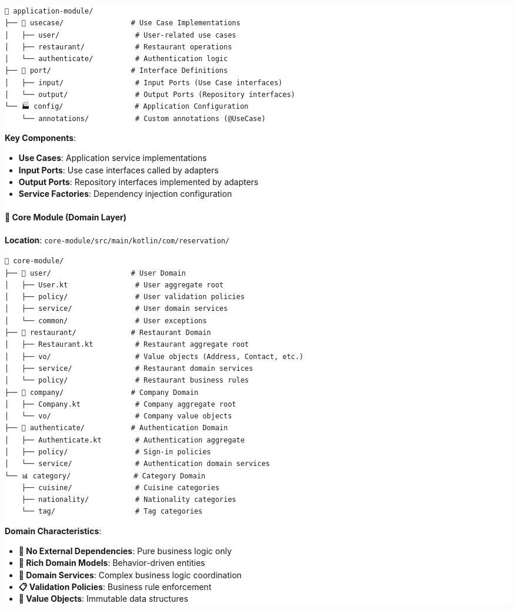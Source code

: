 ```
📂 application-module/
├── 🎯 usecase/                # Use Case Implementations
│   ├── user/                  # User-related use cases
│   ├── restaurant/            # Restaurant operations
│   └── authenticate/          # Authentication logic
├── 🔌 port/                   # Interface Definitions
│   ├── input/                 # Input Ports (Use Case interfaces)
│   └── output/                # Output Ports (Repository interfaces)
└── 🏭 config/                 # Application Configuration
    └── annotations/           # Custom annotations (@UseCase)
```

**Key Components**:
- **Use Cases**: Application service implementations
- **Input Ports**: Use case interfaces called by adapters
- **Output Ports**: Repository interfaces implemented by adapters
- **Service Factories**: Dependency injection configuration

#### 💎 Core Module (Domain Layer)
**Location**: `core-module/src/main/kotlin/com/reservation/`

```
📂 core-module/
├── 👤 user/                   # User Domain
│   ├── User.kt                # User aggregate root
│   ├── policy/                # User validation policies
│   ├── service/               # User domain services
│   └── common/                # User exceptions
├── 🏪 restaurant/             # Restaurant Domain
│   ├── Restaurant.kt          # Restaurant aggregate root
│   ├── vo/                    # Value objects (Address, Contact, etc.)
│   ├── service/               # Restaurant domain services
│   └── policy/                # Restaurant business rules
├── 🏢 company/                # Company Domain
│   ├── Company.kt             # Company aggregate root
│   └── vo/                    # Company value objects
├── 🔐 authenticate/           # Authentication Domain
│   ├── Authenticate.kt        # Authentication aggregate
│   ├── policy/                # Sign-in policies
│   └── service/               # Authentication domain services
└── 📊 category/               # Category Domain
    ├── cuisine/               # Cuisine categories
    ├── nationality/           # Nationality categories
    └── tag/                   # Tag categories
```

**Domain Characteristics**:
- **🚫 No External Dependencies**: Pure business logic only
- **🎯 Rich Domain Models**: Behavior-driven entities
- **📏 Domain Services**: Complex business logic coordination
- **📋 Validation Policies**: Business rule enforcement
- **💎 Value Objects**: Immutable data structures
